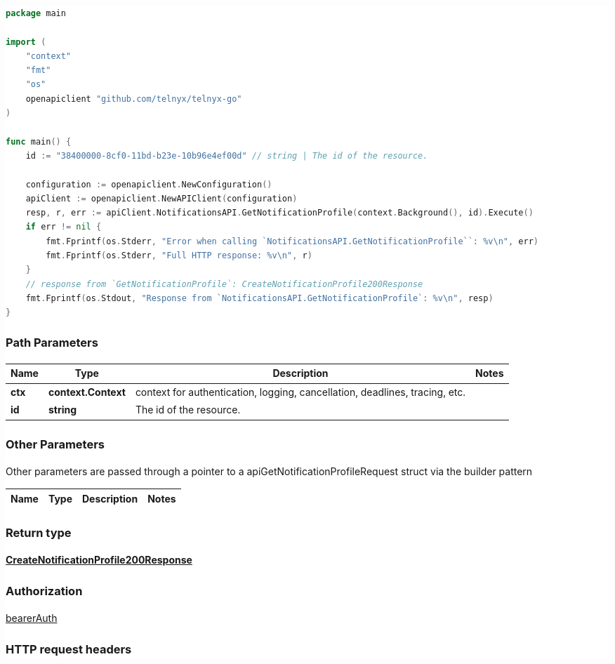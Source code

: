 ```go
package main

import (
	"context"
	"fmt"
	"os"
	openapiclient "github.com/telnyx/telnyx-go"
)

func main() {
	id := "38400000-8cf0-11bd-b23e-10b96e4ef00d" // string | The id of the resource.

	configuration := openapiclient.NewConfiguration()
	apiClient := openapiclient.NewAPIClient(configuration)
	resp, r, err := apiClient.NotificationsAPI.GetNotificationProfile(context.Background(), id).Execute()
	if err != nil {
		fmt.Fprintf(os.Stderr, "Error when calling `NotificationsAPI.GetNotificationProfile``: %v\n", err)
		fmt.Fprintf(os.Stderr, "Full HTTP response: %v\n", r)
	}
	// response from `GetNotificationProfile`: CreateNotificationProfile200Response
	fmt.Fprintf(os.Stdout, "Response from `NotificationsAPI.GetNotificationProfile`: %v\n", resp)
}
```

### Path Parameters


Name | Type | Description  | Notes
------------- | ------------- | ------------- | -------------
**ctx** | **context.Context** | context for authentication, logging, cancellation, deadlines, tracing, etc.
**id** | **string** | The id of the resource. | 

### Other Parameters

Other parameters are passed through a pointer to a apiGetNotificationProfileRequest struct via the builder pattern


Name | Type | Description  | Notes
------------- | ------------- | ------------- | -------------


### Return type

[**CreateNotificationProfile200Response**](CreateNotificationProfile200Response.md)

### Authorization

[bearerAuth](../README.md#bearerAuth)

### HTTP request headers
